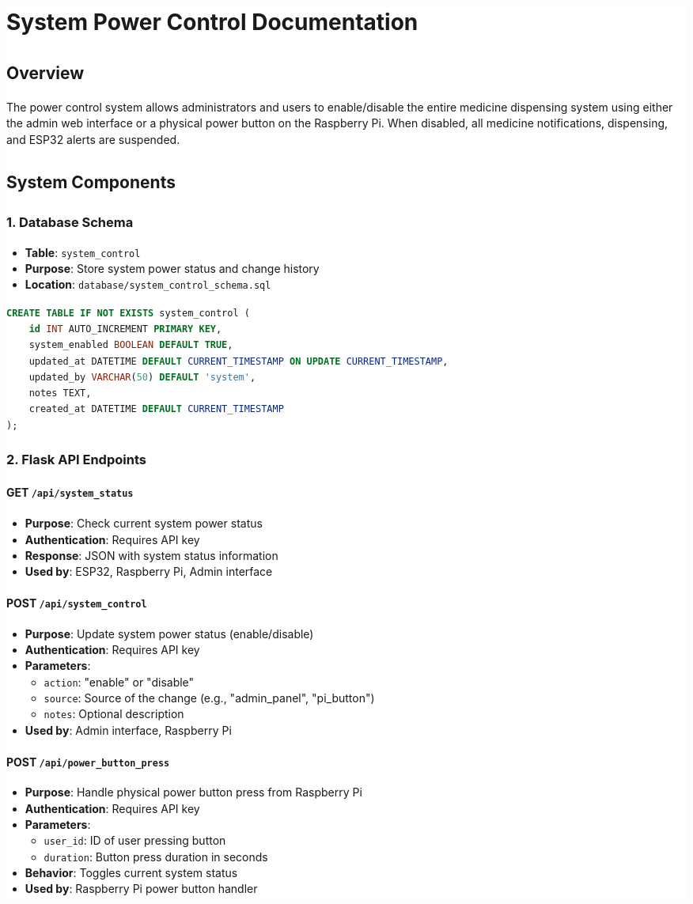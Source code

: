# System Power Control Documentation

## Overview

The power control system allows administrators and users to enable/disable the entire medicine dispensing system using either the admin web interface or a physical power button on the Raspberry Pi. When disabled, all medicine notifications, dispensing, and ESP32 alerts are suspended.

## System Components

### 1. Database Schema
- **Table**: `system_control`
- **Purpose**: Store system power status and change history
- **Location**: `database/system_control_schema.sql`

```sql
CREATE TABLE IF NOT EXISTS system_control (
    id INT AUTO_INCREMENT PRIMARY KEY,
    system_enabled BOOLEAN DEFAULT TRUE,
    updated_at DATETIME DEFAULT CURRENT_TIMESTAMP ON UPDATE CURRENT_TIMESTAMP,
    updated_by VARCHAR(50) DEFAULT 'system',
    notes TEXT,
    created_at DATETIME DEFAULT CURRENT_TIMESTAMP
);
```

### 2. Flask API Endpoints

#### GET `/api/system_status`
- **Purpose**: Check current system power status
- **Authentication**: Requires API key
- **Response**: JSON with system status information
- **Used by**: ESP32, Raspberry Pi, Admin interface

#### POST `/api/system_control`
- **Purpose**: Update system power status (enable/disable)
- **Authentication**: Requires API key
- **Parameters**:
  - `action`: "enable" or "disable"
  - `source`: Source of the change (e.g., "admin_panel", "pi_button")
  - `notes`: Optional description
- **Used by**: Admin interface, Raspberry Pi

#### POST `/api/power_button_press`
- **Purpose**: Handle physical power button press from Raspberry Pi
- **Authentication**: Requires API key
- **Parameters**:
  - `user_id`: ID of user pressing button
  - `duration`: Button press duration in seconds
- **Behavior**: Toggles current system status
- **Used by**: Raspberry Pi power button handler
